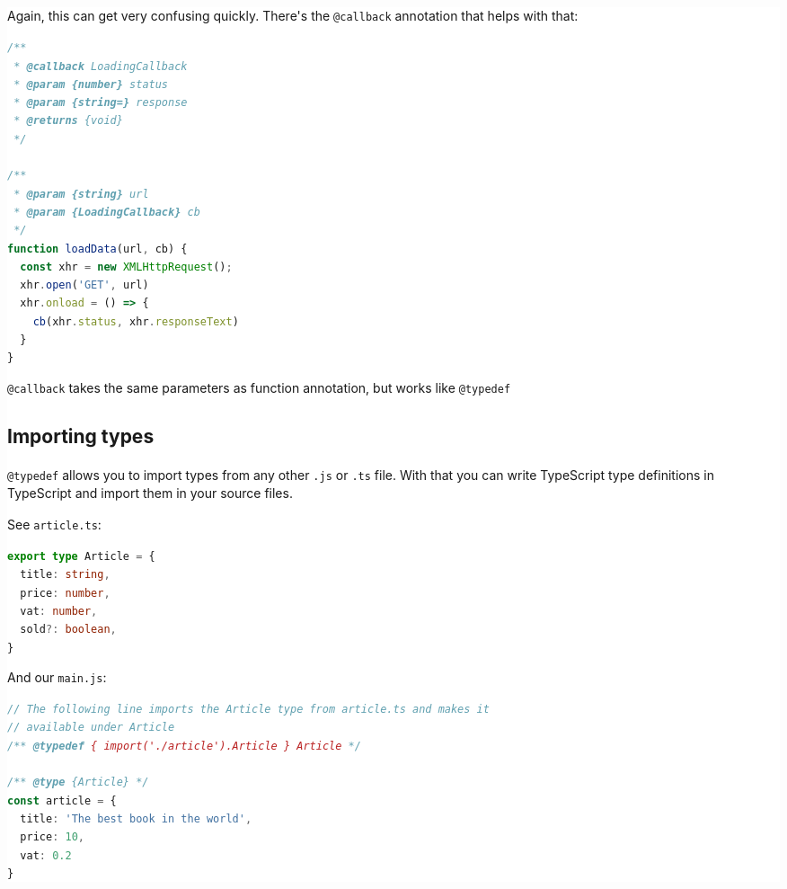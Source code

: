 Again, this can get very confusing quickly. There's the `@callback` annotation that helps with that:

```typescript
/**
 * @callback LoadingCallback
 * @param {number} status
 * @param {string=} response
 * @returns {void}
 */

/**
 * @param {string} url
 * @param {LoadingCallback} cb
 */
function loadData(url, cb) {
  const xhr = new XMLHttpRequest();
  xhr.open('GET', url)
  xhr.onload = () => {
    cb(xhr.status, xhr.responseText)
  }
}
```

`@callback` takes the same parameters as function annotation, but works like `@typedef`

## Importing types

`@typedef` allows you to import types from any other `.js` or `.ts` file. With that you
can write TypeScript type definitions in TypeScript and import them in your source files.

See `article.ts`:

```typescript
export type Article = {
  title: string,
  price: number,
  vat: number,
  sold?: boolean,
}
```

And our `main.js`:

```typescript
// The following line imports the Article type from article.ts and makes it
// available under Article
/** @typedef { import('./article').Article } Article */

/** @type {Article} */
const article = {
  title: 'The best book in the world',
  price: 10,
  vat: 0.2
}
```
